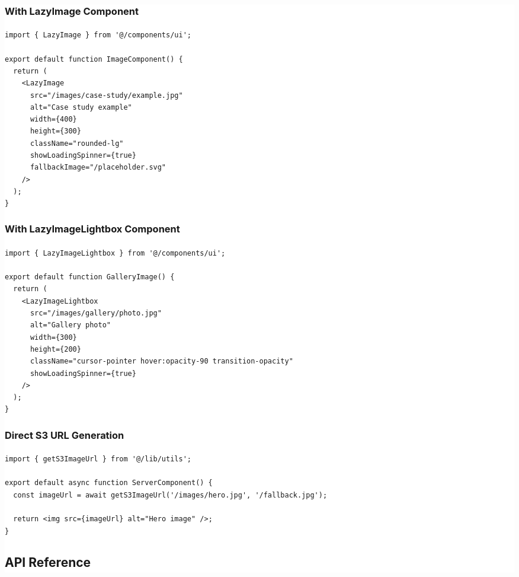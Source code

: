 ### With LazyImage Component

```tsx
import { LazyImage } from '@/components/ui';

export default function ImageComponent() {
  return (
    <LazyImage
      src="/images/case-study/example.jpg"
      alt="Case study example"
      width={400}
      height={300}
      className="rounded-lg"
      showLoadingSpinner={true}
      fallbackImage="/placeholder.svg"
    />
  );
}
```

### With LazyImageLightbox Component

```tsx
import { LazyImageLightbox } from '@/components/ui';

export default function GalleryImage() {
  return (
    <LazyImageLightbox
      src="/images/gallery/photo.jpg"
      alt="Gallery photo"
      width={300}
      height={200}
      className="cursor-pointer hover:opacity-90 transition-opacity"
      showLoadingSpinner={true}
    />
  );
}
```

### Direct S3 URL Generation

```tsx
import { getS3ImageUrl } from '@/lib/utils';

export default async function ServerComponent() {
  const imageUrl = await getS3ImageUrl('/images/hero.jpg', '/fallback.jpg');
  
  return <img src={imageUrl} alt="Hero image" />;
}
```

## API Reference
